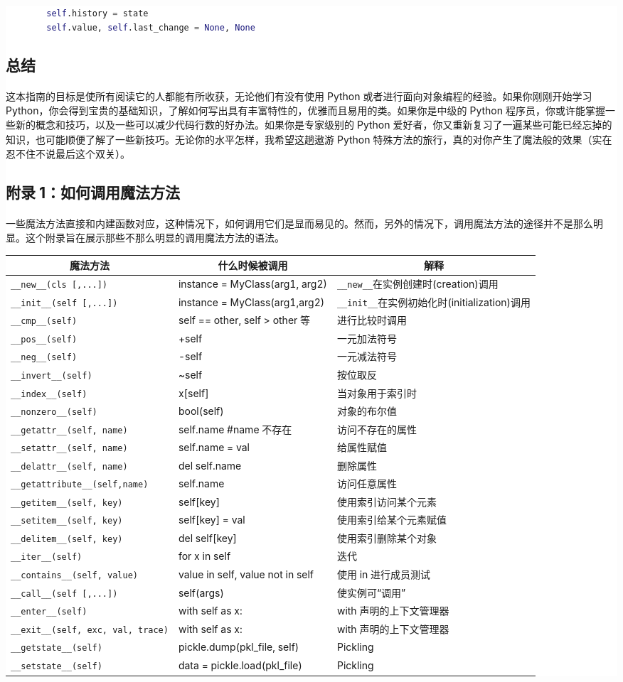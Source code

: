 ```python
        self.history = state
        self.value, self.last_change = None, None
```
总结
----

这本指南的目标是使所有阅读它的人都能有所收获，无论他们有没有使用 Python 或者进行面向对象编程的经验。如果你刚刚开始学习 Python，你会得到宝贵的基础知识，了解如何写出具有丰富特性的，优雅而且易用的类。如果你是中级的 Python 程序员，你或许能掌握一些新的概念和技巧，以及一些可以减少代码行数的好办法。如果你是专家级别的 Python 爱好者，你又重新复习了一遍某些可能已经忘掉的知识，也可能顺便了解了一些新技巧。无论你的水平怎样，我希望这趟遨游 Python 特殊方法的旅行，真的对你产生了魔法般的效果（实在忍不住不说最后这个双关）。

附录 1：如何调用魔法方法
-----------------------

一些魔法方法直接和内建函数对应，这种情况下，如何调用它们是显而易见的。然而，另外的情况下，调用魔法方法的途径并不是那么明显。这个附录旨在展示那些不那么明显的调用魔法方法的语法。

| 魔法方法                            | 什么时候被调用                          | 解释               |
|---------------------------------|----------------------------------|------------------|
| `__new__(cls [,...])`             | instance = MyClass(arg1, arg2)   | `__new__`在实例创建时(creation)调用  |
| `__init__(self [,...])`           | instance = MyClass(arg1,arg2)    | `__init__`在实例初始化时(initialization)调用 |
| `__cmp__(self)`                 | self == other, self > other 等    | 进行比较时调用          |
| `__pos__(self)`                   | +self                            | 一元加法符号           |
| `__neg__(self)`                   | -self                            | 一元减法符号           |
| `__invert__(self)`                | ~self                            | 按位取反             |
| `__index__(self)`                 | x[self]                          | 当对象用于索引时         |
| `__nonzero__(self)`              | bool(self)                       | 对象的布尔值           |
| `__getattr__(self, name)`         | self.name #name 不存在               | 访问不存在的属性         |
| `__setattr__(self, name)`         | self.name = val                  | 给属性赋值            |
| `__delattr__(self, name)`          | del self.name                    | 删除属性             |
| `__getattribute__(self,name)`    | self.name                        | 访问任意属性           |
| `__getitem__(self, key)`          | self[key]                        | 使用索引访问某个元素       |
| `__setitem__(self, key)`          | self[key] = val                  | 使用索引给某个元素赋值      |
| `__delitem__(self, key)`          | del self[key]                    | 使用索引删除某个对象       |
| `__iter__(self)`                  | for x in self                    | 迭代               |
| `__contains__(self, value)`       | value in self, value not in self | 使用 in 进行成员测试       |
| `__call__(self [,...])`           | self(args)                       | 使实例可“调用”         |
| `__enter__(self)`                 | with self as x:                  | with 声明的上下文管理器    |
| `__exit__(self, exc, val, trace)` | with self as x:                  | with 声明的上下文管理器    |
| `__getstate__(self)`              | pickle.dump(pkl_file, self)      | Pickling         |
| `__setstate__(self)`              | data = pickle.load(pkl_file)     | Pickling         |
